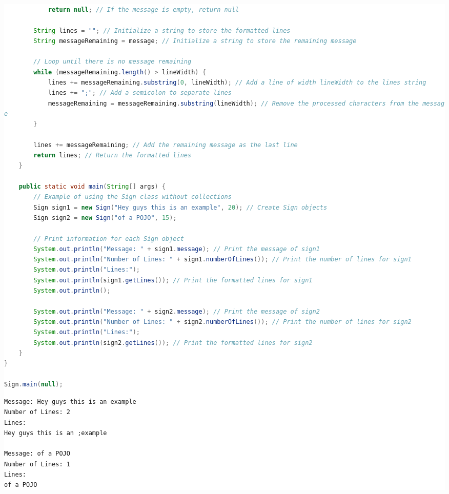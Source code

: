 ```Java
            return null; // If the message is empty, return null

        String lines = ""; // Initialize a string to store the formatted lines
        String messageRemaining = message; // Initialize a string to store the remaining message

        // Loop until there is no message remaining
        while (messageRemaining.length() > lineWidth) {
            lines += messageRemaining.substring(0, lineWidth); // Add a line of width lineWidth to the lines string
            lines += ";"; // Add a semicolon to separate lines
            messageRemaining = messageRemaining.substring(lineWidth); // Remove the processed characters from the message
        }

        lines += messageRemaining; // Add the remaining message as the last line
        return lines; // Return the formatted lines
    }

    public static void main(String[] args) {
        // Example of using the Sign class without collections
        Sign sign1 = new Sign("Hey guys this is an example", 20); // Create Sign objects
        Sign sign2 = new Sign("of a POJO", 15);

        // Print information for each Sign object
        System.out.println("Message: " + sign1.message); // Print the message of sign1
        System.out.println("Number of Lines: " + sign1.numberOfLines()); // Print the number of lines for sign1
        System.out.println("Lines:");
        System.out.println(sign1.getLines()); // Print the formatted lines for sign1
        System.out.println();

        System.out.println("Message: " + sign2.message); // Print the message of sign2
        System.out.println("Number of Lines: " + sign2.numberOfLines()); // Print the number of lines for sign2
        System.out.println("Lines:");
        System.out.println(sign2.getLines()); // Print the formatted lines for sign2
    }
}

Sign.main(null);
```

    Message: Hey guys this is an example
    Number of Lines: 2
    Lines:
    Hey guys this is an ;example
    
    Message: of a POJO
    Number of Lines: 1
    Lines:
    of a POJO
